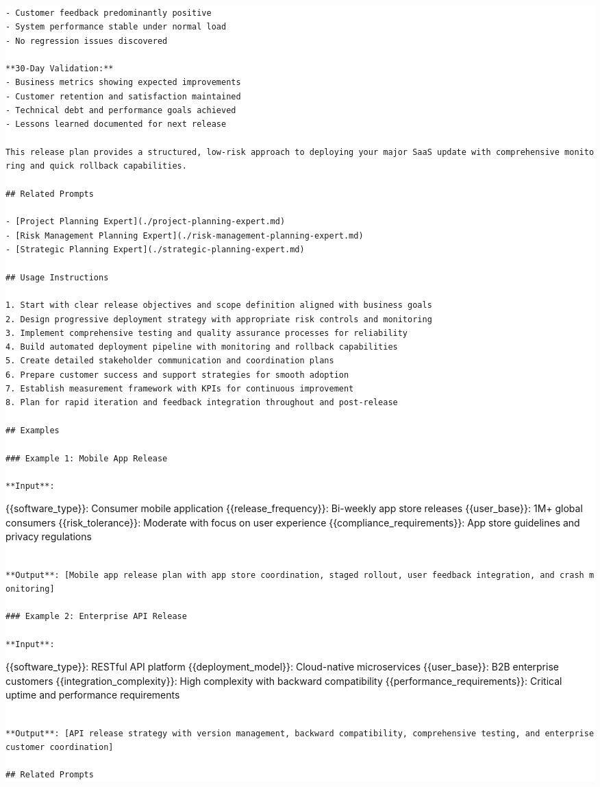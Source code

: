 ```
- Customer feedback predominantly positive
- System performance stable under normal load
- No regression issues discovered

**30-Day Validation:**
- Business metrics showing expected improvements
- Customer retention and satisfaction maintained
- Technical debt and performance goals achieved
- Lessons learned documented for next release

This release plan provides a structured, low-risk approach to deploying your major SaaS update with comprehensive monitoring and quick rollback capabilities.

## Related Prompts

- [Project Planning Expert](./project-planning-expert.md)
- [Risk Management Planning Expert](./risk-management-planning-expert.md)
- [Strategic Planning Expert](./strategic-planning-expert.md)

## Usage Instructions

1. Start with clear release objectives and scope definition aligned with business goals
2. Design progressive deployment strategy with appropriate risk controls and monitoring
3. Implement comprehensive testing and quality assurance processes for reliability
4. Build automated deployment pipeline with monitoring and rollback capabilities  
5. Create detailed stakeholder communication and coordination plans
6. Prepare customer success and support strategies for smooth adoption
7. Establish measurement framework with KPIs for continuous improvement
8. Plan for rapid iteration and feedback integration throughout and post-release

## Examples

### Example 1: Mobile App Release

**Input**:

```
{{software_type}}: Consumer mobile application
{{release_frequency}}: Bi-weekly app store releases
{{user_base}}: 1M+ global consumers
{{risk_tolerance}}: Moderate with focus on user experience
{{compliance_requirements}}: App store guidelines and privacy regulations
```

**Output**: [Mobile app release plan with app store coordination, staged rollout, user feedback integration, and crash monitoring]

### Example 2: Enterprise API Release

**Input**:

```
{{software_type}}: RESTful API platform
{{deployment_model}}: Cloud-native microservices
{{user_base}}: B2B enterprise customers
{{integration_complexity}}: High complexity with backward compatibility
{{performance_requirements}}: Critical uptime and performance requirements
```

**Output**: [API release strategy with version management, backward compatibility, comprehensive testing, and enterprise customer coordination]

## Related Prompts

```